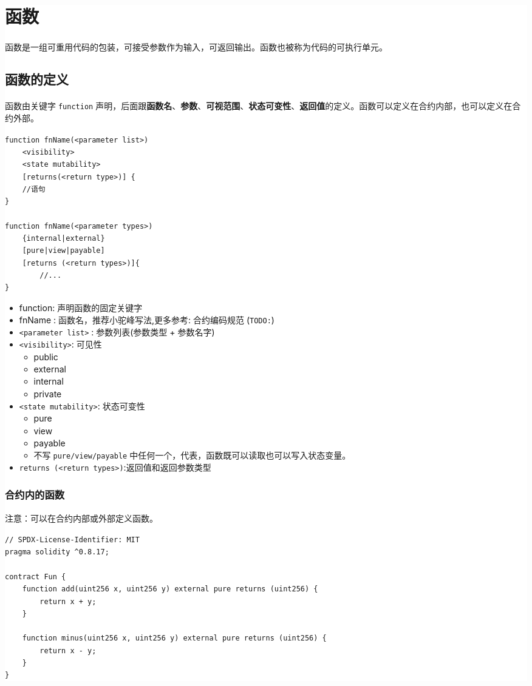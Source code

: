 # 函数

函数是一组可重用代码的包装，可接受参数作为输入，可返回输出。函数也被称为代码的可执行单元。

## 函数的定义

函数由关键字 `function` 声明，后面跟**函数名**、**参数**、**可视范围**、**状态可变性**、**返回值**的定义。函数可以定义在合约内部，也可以定义在合约外部。

```
function fnName(<parameter list>)
    <visibility>
    <state mutability>
    [returns(<return type>)] {
    //语句
}

function fnName(<parameter types>)
    {internal|external}
    [pure|view|payable]
    [returns (<return types>)]{
        //...
}
```

- function: 声明函数的固定关键字
- fnName : 函数名，推荐小驼峰写法,更多参考: 合约编码规范 (`TODO:`)
- `<parameter list>` : 参数列表(参数类型 + 参数名字)
- `<visibility>`: 可见性
  - public
  - external
  - internal
  - private
- `<state mutability>`: 状态可变性
  - pure
  - view
  - payable
  - 不写 `pure/view/payable` 中任何一个，代表，函数既可以读取也可以写入状态变量。
- `returns (<return types>)`:返回值和返回参数类型

### 合约内的函数

注意：可以在合约内部或外部定义函数。

```
// SPDX-License-Identifier: MIT
pragma solidity ^0.8.17;

contract Fun {
    function add(uint256 x, uint256 y) external pure returns (uint256) {
        return x + y;
    }

    function minus(uint256 x, uint256 y) external pure returns (uint256) {
        return x - y;
    }
}
```

